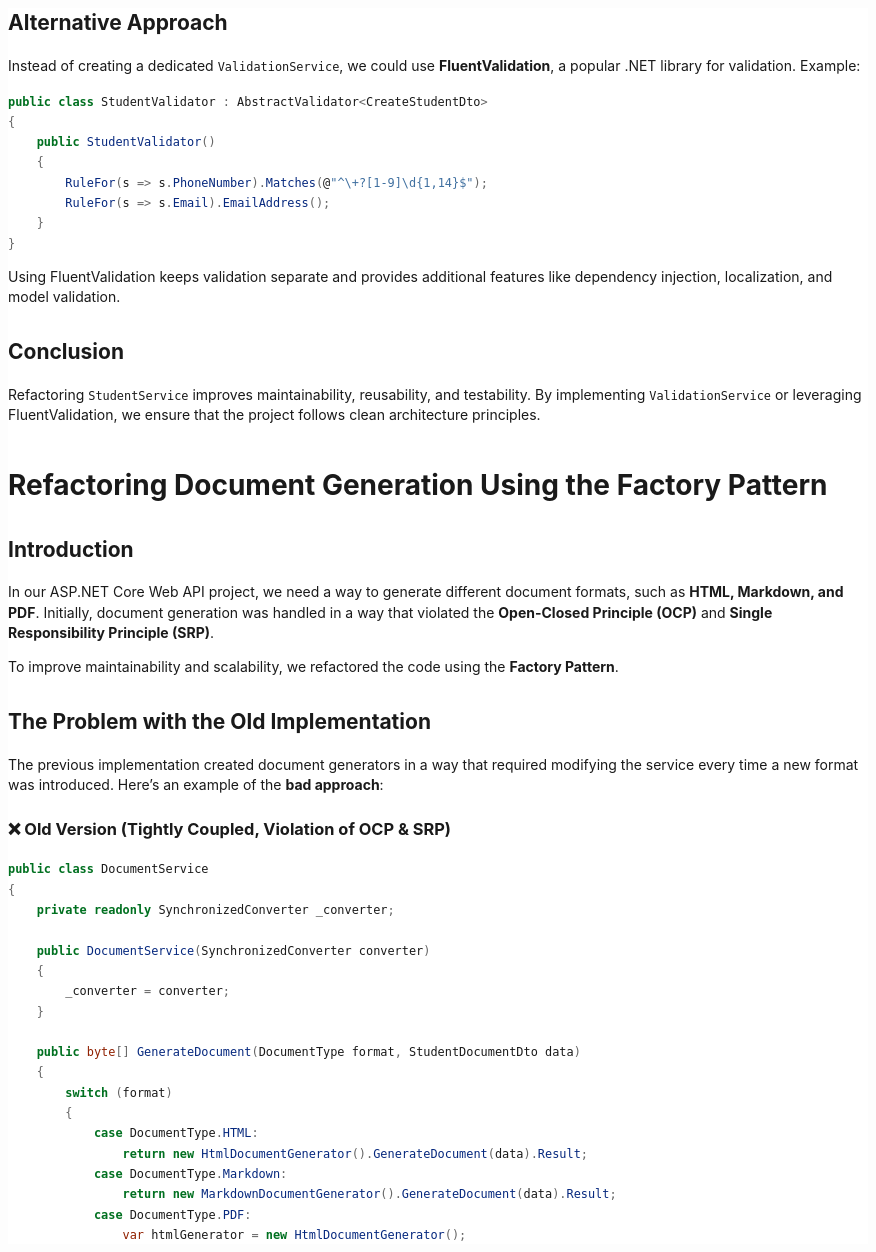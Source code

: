 ## Alternative Approach

Instead of creating a dedicated `ValidationService`, we could use **FluentValidation**, a popular .NET library for validation. Example:

```csharp
public class StudentValidator : AbstractValidator<CreateStudentDto>
{
    public StudentValidator()
    {
        RuleFor(s => s.PhoneNumber).Matches(@"^\+?[1-9]\d{1,14}$");
        RuleFor(s => s.Email).EmailAddress();
    }
}
```

Using FluentValidation keeps validation separate and provides additional features like dependency injection, localization, and model validation.

## Conclusion

Refactoring `StudentService` improves maintainability, reusability, and testability. By implementing `ValidationService` or leveraging FluentValidation, we ensure that the project follows clean architecture principles.

# Refactoring Document Generation Using the Factory Pattern

## Introduction

In our ASP.NET Core Web API project, we need a way to generate different document formats, such as **HTML, Markdown, and PDF**. Initially, document generation was handled in a way that violated the **Open-Closed Principle (OCP)** and **Single Responsibility Principle (SRP)**.

To improve maintainability and scalability, we refactored the code using the **Factory Pattern**.

## The Problem with the Old Implementation

The previous implementation created document generators in a way that required modifying the service every time a new format was introduced. Here’s an example of the **bad approach**:

### ❌ **Old Version (Tightly Coupled, Violation of OCP & SRP)**

```csharp
public class DocumentService
{
    private readonly SynchronizedConverter _converter;

    public DocumentService(SynchronizedConverter converter)
    {
        _converter = converter;
    }

    public byte[] GenerateDocument(DocumentType format, StudentDocumentDto data)
    {
        switch (format)
        {
            case DocumentType.HTML:
                return new HtmlDocumentGenerator().GenerateDocument(data).Result;
            case DocumentType.Markdown:
                return new MarkdownDocumentGenerator().GenerateDocument(data).Result;
            case DocumentType.PDF:
                var htmlGenerator = new HtmlDocumentGenerator();
```